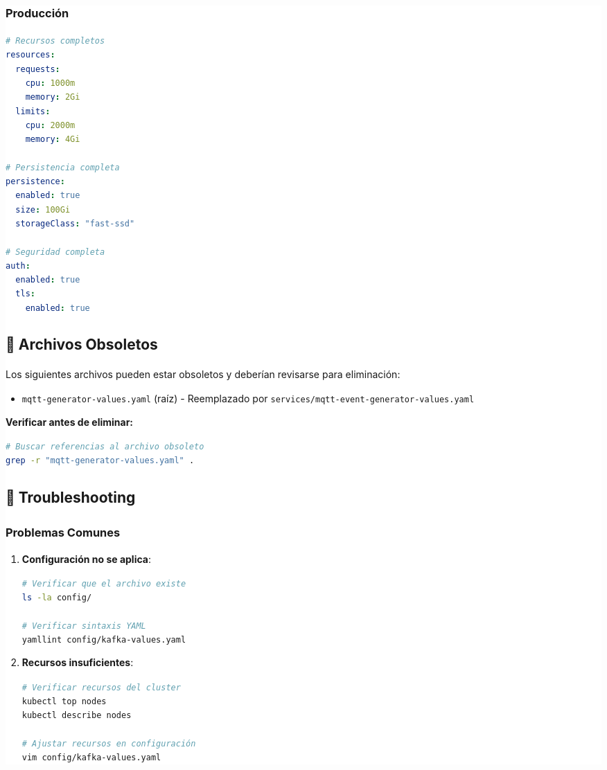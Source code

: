 ### Producción

```yaml
# Recursos completos
resources:
  requests:
    cpu: 1000m
    memory: 2Gi
  limits:
    cpu: 2000m
    memory: 4Gi

# Persistencia completa
persistence:
  enabled: true
  size: 100Gi
  storageClass: "fast-ssd"

# Seguridad completa
auth:
  enabled: true
  tls:
    enabled: true
```

## 🧹 Archivos Obsoletos

Los siguientes archivos pueden estar obsoletos y deberían revisarse para eliminación:

- `mqtt-generator-values.yaml` (raíz) - Reemplazado por `services/mqtt-event-generator-values.yaml`

**Verificar antes de eliminar:**
```bash
# Buscar referencias al archivo obsoleto
grep -r "mqtt-generator-values.yaml" .
```

## 🚨 Troubleshooting

### Problemas Comunes

1. **Configuración no se aplica**:
   ```bash
   # Verificar que el archivo existe
   ls -la config/
   
   # Verificar sintaxis YAML
   yamllint config/kafka-values.yaml
   ```

2. **Recursos insuficientes**:
   ```bash
   # Verificar recursos del cluster
   kubectl top nodes
   kubectl describe nodes
   
   # Ajustar recursos en configuración
   vim config/kafka-values.yaml
   ```
